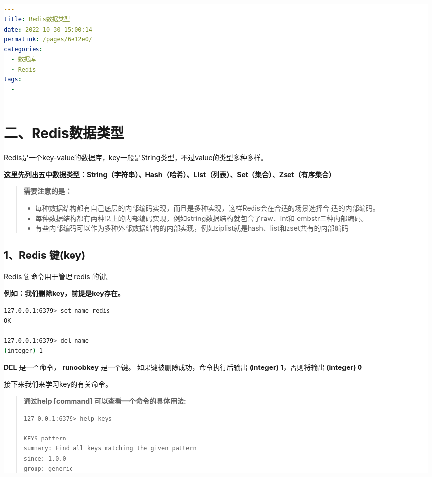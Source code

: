 ```yaml
---
title: Redis数据类型
date: 2022-10-30 15:00:14
permalink: /pages/6e12e0/
categories: 
  - 数据库
  - Redis
tags: 
  - 
---
```




# 二、Redis数据类型

Redis是一个key-value的数据库，key一般是String类型，不过value的类型多种多样。

**这里先列出五中数据类型：String（字符串）、Hash（哈希）、List（列表）、Set（集合）、Zset（有序集合）**

> **需要注意的是：**
>
> - 每种数据结构都有自己底层的内部编码实现，而且是多种实现，这样Redis会在合适的场景选择合 适的内部编码。
> - 每种数据结构都有两种以上的内部编码实现，例如string数据结构就包含了raw、int和 embstr三种内部编码。
> - 有些内部编码可以作为多种外部数据结构的内部实现，例如ziplist就是hash、list和zset共有的内部编码



## 1、Redis 键(key)

Redis 键命令用于管理 redis 的键。

**例如：我们删除key，前提是key存在。**

```bash
127.0.0.1:6379> set name redis
OK

127.0.0.1:6379> del name
(integer) 1
```

**DEL** 是一个命令， **runoobkey** 是一个键。 如果键被删除成功，命令执行后输出 **(integer) 1**，否则将输出 **(integer) 0**



接下来我们来学习key的有关命令。

> **通过help [command] 可以查看一个命令的具体用法:**
>
> ```bash
> 127.0.0.1:6379> help keys
> 
> KEYS pattern
> summary: Find all keys matching the given pattern
> since: 1.0.0
> group: generic
> ```
